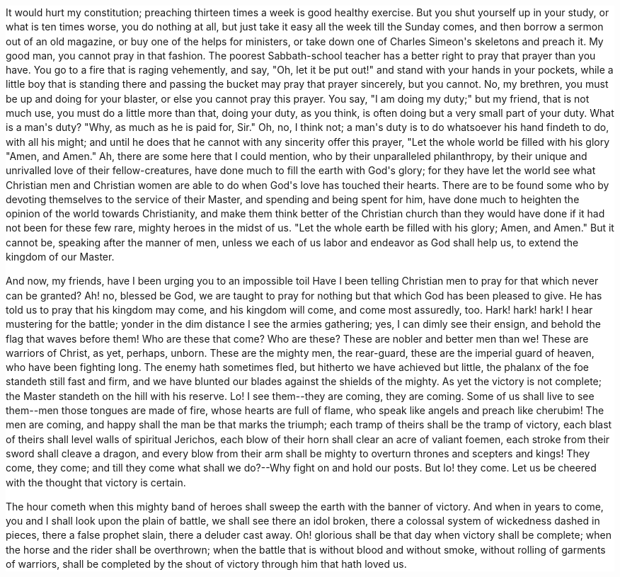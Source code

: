It would hurt my constitution; preaching thirteen times a week is good healthy exercise. But you shut yourself up in your study, or what is ten times worse, you do nothing at all, but just take it easy all the week till the Sunday comes, and then borrow a sermon out of an old magazine, or buy one of the helps for ministers, or take down one of Charles Simeon's skeletons and preach it. My good man, you cannot pray in that fashion. The poorest Sabbath-school teacher has a better right to pray that prayer than you have. You go to a fire that is raging vehemently, and say, "Oh, let it be put out!" and stand with your hands in your pockets, while a little boy that is standing there and passing the bucket may pray that prayer sincerely, but you cannot. No, my brethren, you must be up and doing for your blaster, or else you cannot pray this prayer. You say, "I am doing my duty;" but my friend, that is not much use, you must do a little more than that, doing your duty, as you think, is often doing but a very small part of your duty. What is a man's duty? "Why, as much as he is paid for, Sir." Oh, no, I think not; a man's duty is to do whatsoever his hand findeth to do, with all his might; and until he does that he cannot with any sincerity offer this prayer, "Let the whole world be filled with his glory "Amen, and Amen." Ah, there are some here that I could mention, who by their unparalleled philanthropy, by their unique and unrivalled love of their fellow-creatures, have done much to fill the earth with God's glory; for they have let the world see what Christian men and Christian women are able to do when God's love has touched their hearts. There are to be found some who by devoting themselves to the service of their Master, and spending and being spent for him, have done much to heighten the opinion of the world towards Christianity, and make them think better of the Christian church than they would have done if it had not been for these few rare, mighty heroes in the midst of us. "Let the whole earth be filled with his glory; Amen, and Amen." But it cannot be, speaking after the manner of men, unless we each of us labor and endeavor as God shall help us, to extend the kingdom of our Master.

And now, my friends, have I been urging you to an impossible toil Have I been telling Christian men to pray for that which never can be granted? Ah! no, blessed be God, we are taught to pray for nothing but that which God has been pleased to give. He has told us to pray that his kingdom may come, and his kingdom will come, and come most assuredly, too. Hark! hark! hark! I hear mustering for the battle; yonder in the dim distance I see the armies gathering; yes, I can dimly see their ensign, and behold the flag that waves before them! Who are these that come? Who are these? These are nobler and better men than we! These are warriors of Christ, as yet, perhaps, unborn. These are the mighty men, the rear-guard, these are the imperial guard of heaven, who have been fighting long. The enemy hath sometimes fled, but hitherto we have achieved but little, the phalanx of the foe standeth still fast and firm, and we have blunted our blades against the shields of the mighty. As yet the victory is not complete; the Master standeth on the hill with his reserve. Lo! I see them--they are coming, they are coming. Some of us shall live to see them--men those tongues are made of fire, whose hearts are full of flame, who speak like angels and preach like cherubim! The men are coming, and happy shall the man be that marks the triumph; each tramp of theirs shall be the tramp of victory, each blast of theirs shall level walls of spiritual Jerichos, each blow of their horn shall clear an acre of valiant foemen, each stroke from their sword shall cleave a dragon, and every blow from their arm shall be mighty to overturn thrones and scepters and kings! They come, they come; and till they come what shall we do?--Why fight on and hold our posts. But lo! they come. Let us be cheered with the thought that victory is certain. 

The hour cometh when this mighty band of heroes shall sweep the earth with the banner of victory. And when in years to come, you and I shall look upon the plain of battle, we shall see there an idol broken, there a colossal system of wickedness dashed in pieces, there a false prophet slain, there a deluder cast away. Oh! glorious shall be that day when victory shall be complete; when the horse and the rider shall be overthrown; when the battle that is without blood and without smoke, without rolling of garments of warriors, shall be completed by the shout of victory through him that hath loved us.
